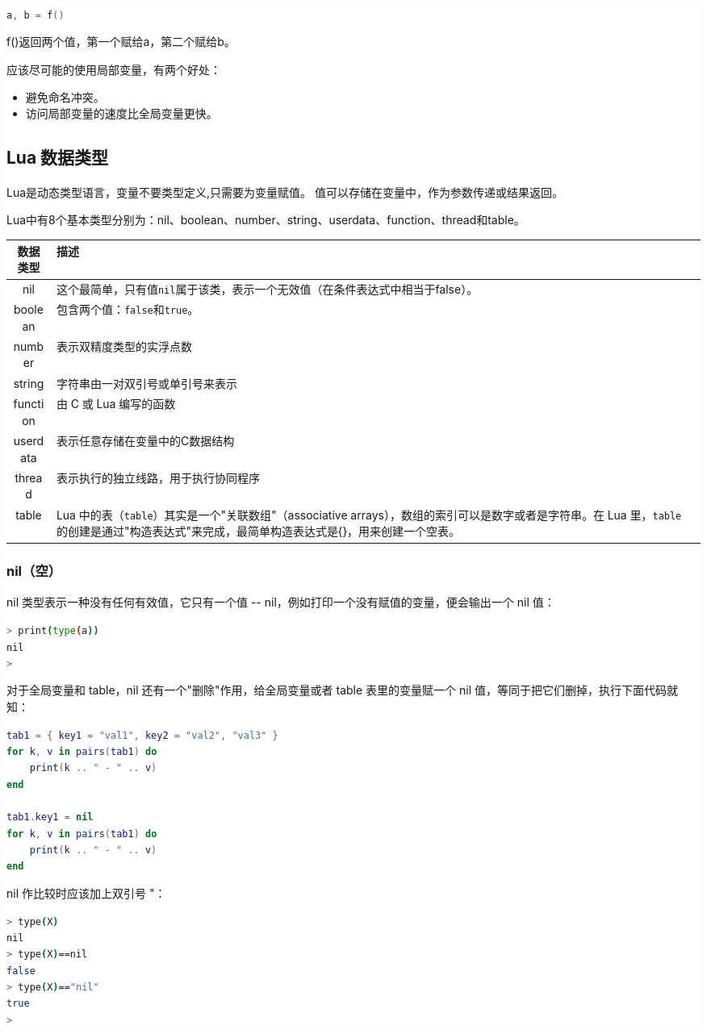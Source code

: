 ```lua
a, b = f()
```

f()返回两个值，第一个赋给a，第二个赋给b。

应该尽可能的使用局部变量，有两个好处：

- 避免命名冲突。
- 访问局部变量的速度比全局变量更快。

## Lua 数据类型

Lua是动态类型语言，变量不要类型定义,只需要为变量赋值。 值可以存储在变量中，作为参数传递或结果返回。

Lua中有8个基本类型分别为：nil、boolean、number、string、userdata、function、thread和table。

数据类型    |   描述
:--:      | :--
nil       | 这个最简单，只有值`nil`属于该类，表示一个无效值（在条件表达式中相当于false）。
boolean   | 包含两个值：`false`和`true`。
number    | 表示双精度类型的实浮点数
string    | 字符串由一对双引号或单引号来表示
function  | 由 C 或 Lua 编写的函数
userdata  | 表示任意存储在变量中的C数据结构
thread    | 表示执行的独立线路，用于执行协同程序
table     | Lua 中的表（`table`）其实是一个"关联数组"（associative arrays），数组的索引可以是数字或者是字符串。在 Lua 里，`table` 的创建是通过"构造表达式"来完成，最简单构造表达式是{}，用来创建一个空表。

### nil（空）

nil 类型表示一种没有任何有效值，它只有一个值 -- nil，例如打印一个没有赋值的变量，便会输出一个 nil 值：

```sh
> print(type(a))
nil
>
```

对于全局变量和 table，nil 还有一个"删除"作用，给全局变量或者 table 表里的变量赋一个 nil 值，等同于把它们删掉，执行下面代码就知：

```lua
tab1 = { key1 = "val1", key2 = "val2", "val3" }
for k, v in pairs(tab1) do
    print(k .. " - " .. v)
end

tab1.key1 = nil
for k, v in pairs(tab1) do
    print(k .. " - " .. v)
end
```

nil 作比较时应该加上双引号 "：

```sh
> type(X)
nil
> type(X)==nil
false
> type(X)=="nil"
true
>
```
